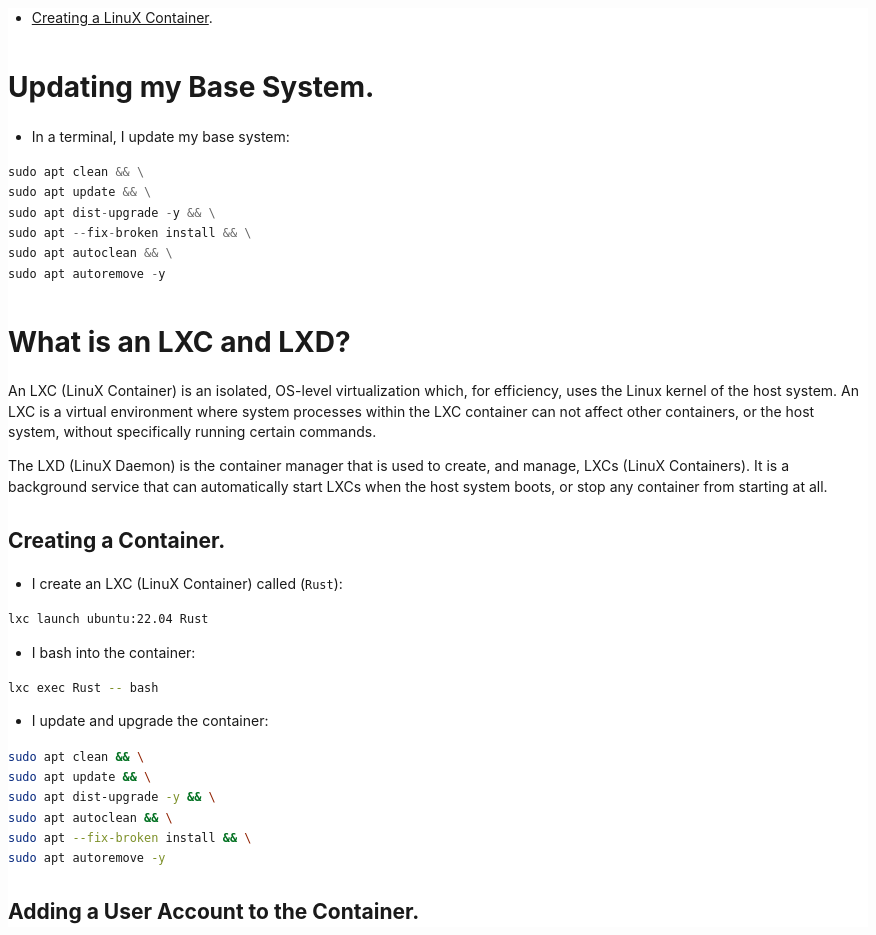 * [Creating a LinuX Container](https://solodev.app/creating-a-linux-container).
    

# Updating my Base System.

* In a terminal, I update my base system:
    

```python
sudo apt clean && \
sudo apt update && \
sudo apt dist-upgrade -y && \
sudo apt --fix-broken install && \
sudo apt autoclean && \
sudo apt autoremove -y
```

# What is an LXC and LXD?

An LXC (LinuX Container) is an isolated, OS-level virtualization which, for efficiency, uses the Linux kernel of the host system. An LXC is a virtual environment where system processes within the LXC container can not affect other containers, or the host system, without specifically running certain commands.

The LXD (LinuX Daemon) is the container manager that is used to create, and manage, LXCs (LinuX Containers). It is a background service that can automatically start LXCs when the host system boots, or stop any container from starting at all.

## Creating a Container.

* I create an LXC (LinuX Container) called (`Rust`):
    

```bash
lxc launch ubuntu:22.04 Rust
```

* I bash into the container:
    

```bash
lxc exec Rust -- bash
```

* I update and upgrade the container:
    

```bash
sudo apt clean && \
sudo apt update && \
sudo apt dist-upgrade -y && \
sudo apt autoclean && \
sudo apt --fix-broken install && \
sudo apt autoremove -y
```

## Adding a User Account to the Container.
